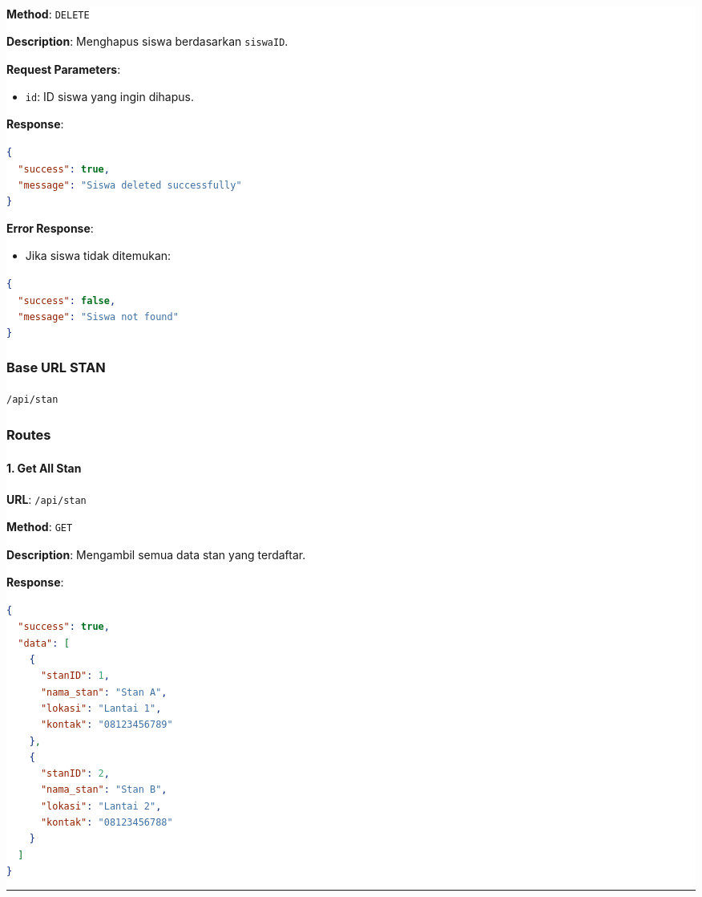 **Method**: `DELETE`

**Description**: Menghapus siswa berdasarkan `siswaID`.

**Request Parameters**:
- `id`: ID siswa yang ingin dihapus.

**Response**:

```json
{
  "success": true,
  "message": "Siswa deleted successfully"
}
```

**Error Response**:

- Jika siswa tidak ditemukan:

```json
{
  "success": false,
  "message": "Siswa not found"
}
```

### Base URL STAN
```
/api/stan
```

### Routes

#### 1. Get All Stan

**URL**: `/api/stan`

**Method**: `GET`

**Description**: Mengambil semua data stan yang terdaftar.

**Response**:

```json
{
  "success": true,
  "data": [
    {
      "stanID": 1,
      "nama_stan": "Stan A",
      "lokasi": "Lantai 1",
      "kontak": "08123456789"
    },
    {
      "stanID": 2,
      "nama_stan": "Stan B",
      "lokasi": "Lantai 2",
      "kontak": "08123456788"
    }
  ]
}
```

---